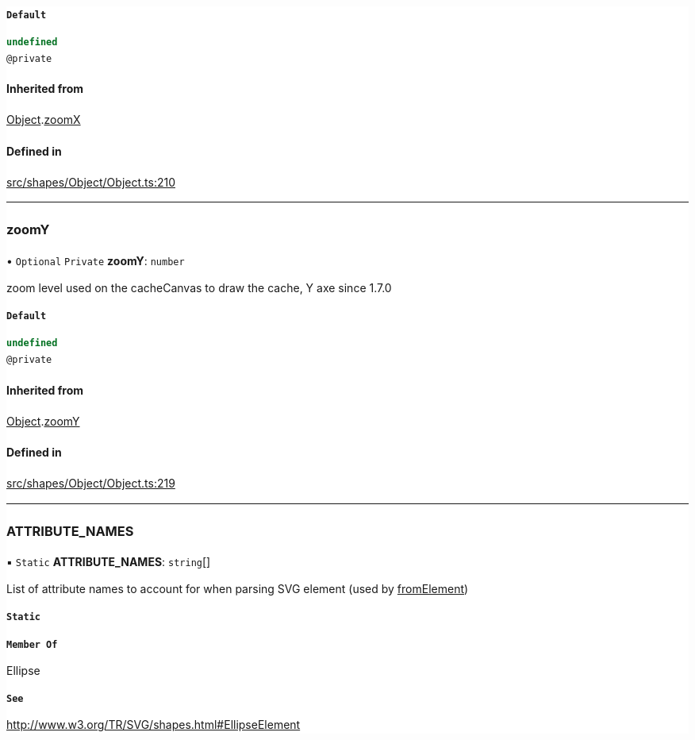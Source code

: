 **`Default`**

```ts
undefined
@private
```

#### Inherited from

[Object](Object.md).[zoomX](Object.md#zoomx)

#### Defined in

[src/shapes/Object/Object.ts:210](https://github.com/fabricjs/fabric.js/blob/a4453620e/src/shapes/Object/Object.ts#L210)

___

### zoomY

• `Optional` `Private` **zoomY**: `number`

zoom level used on the cacheCanvas to draw the cache, Y axe
since 1.7.0

**`Default`**

```ts
undefined
@private
```

#### Inherited from

[Object](Object.md).[zoomY](Object.md#zoomy)

#### Defined in

[src/shapes/Object/Object.ts:219](https://github.com/fabricjs/fabric.js/blob/a4453620e/src/shapes/Object/Object.ts#L219)

___

### ATTRIBUTE\_NAMES

▪ `Static` **ATTRIBUTE\_NAMES**: `string`[]

List of attribute names to account for when parsing SVG element (used by [fromElement](Ellipse.md#fromelement))

**`Static`**

**`Member Of`**

Ellipse

**`See`**

http://www.w3.org/TR/SVG/shapes.html#EllipseElement
